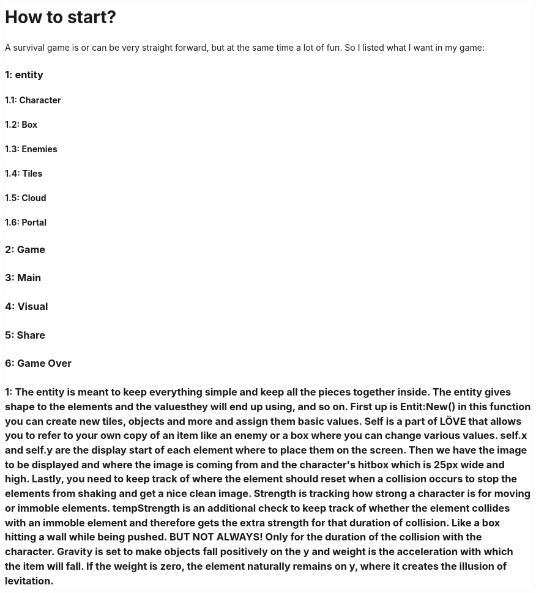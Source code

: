 # How to start?
A survival game is or can be very straight forward, but at the same time a lot of fun. So I listed what I want in my game:
### 1: entity
 #### 1.1: Character
 #### 1.2: Box
 #### 1.3: Enemies
 #### 1.4: Tiles
 #### 1.5: Cloud
 #### 1.6: Portal
### 2: Game
### 3: Main
### 4: Visual
### 5: Share
### 6: Game Over

### 1: The entity is meant to keep everything simple and keep all the pieces together inside. The entity gives shape to the elements and the values ​​they will end up using, and so on. First up is Entit:New() in this function you can create new tiles, objects and more and assign them basic values. Self is a part of LÖVE that allows you to refer to your own copy of an item like an enemy or a box where you can change various values. self.x and self.y are the display start of each element where to place them on the screen. Then we have the image to be displayed and where the image is coming from and the character's hitbox which is 25px wide and high. Lastly, you need to keep track of where the element should reset when a collision occurs to stop the elements from shaking and get a nice clean image. Strength is tracking how strong a character is for moving or immoble elements. tempStrength is an additional check to keep track of whether the element collides with an immoble element and therefore gets the extra strength for that duration of collision. Like a box hitting a wall while being pushed. BUT NOT ALWAYS! Only for the duration of the collision with the character. Gravity is set to make objects fall positively on the y and weight is the acceleration with which the item will fall. If the weight is zero, the element naturally remains on y, where it creates the illusion of levitation.
